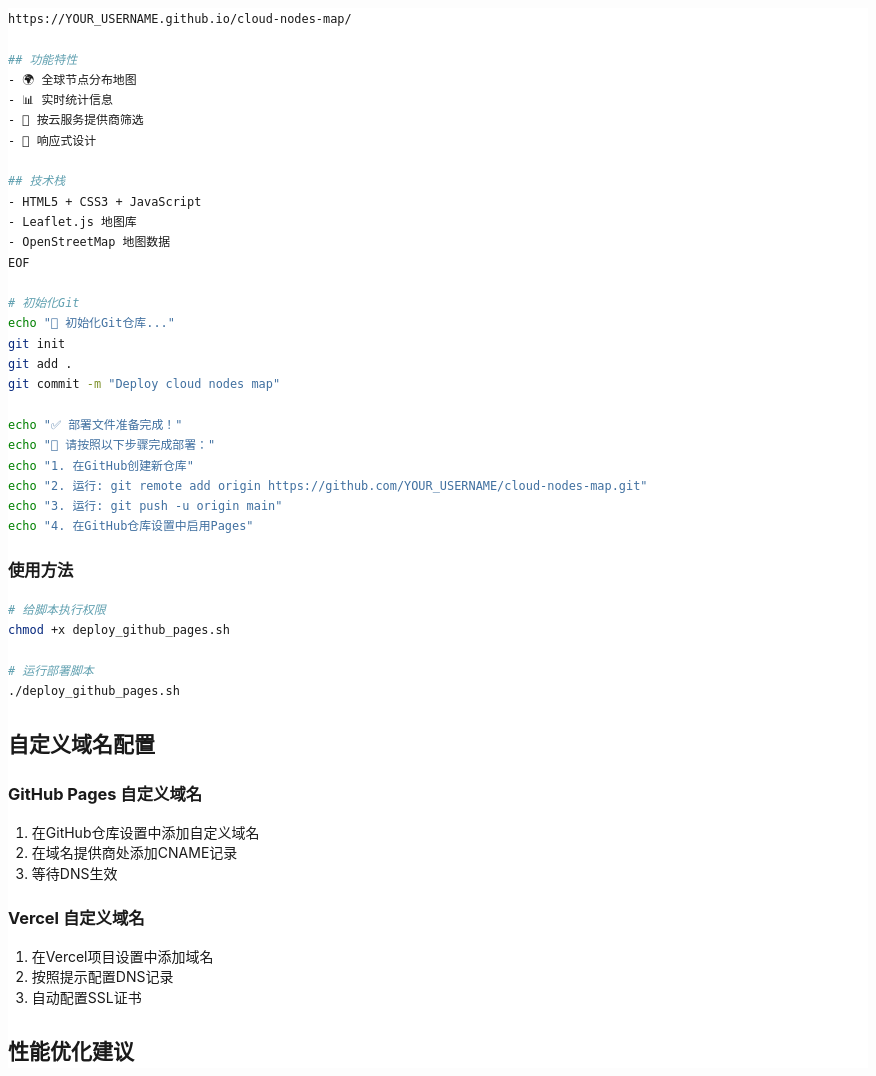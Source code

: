 ```bash
https://YOUR_USERNAME.github.io/cloud-nodes-map/

## 功能特性
- 🌍 全球节点分布地图
- 📊 实时统计信息
- 🎯 按云服务提供商筛选
- 📱 响应式设计

## 技术栈
- HTML5 + CSS3 + JavaScript
- Leaflet.js 地图库
- OpenStreetMap 地图数据
EOF

# 初始化Git
echo "🔧 初始化Git仓库..."
git init
git add .
git commit -m "Deploy cloud nodes map"

echo "✅ 部署文件准备完成！"
echo "📝 请按照以下步骤完成部署："
echo "1. 在GitHub创建新仓库"
echo "2. 运行: git remote add origin https://github.com/YOUR_USERNAME/cloud-nodes-map.git"
echo "3. 运行: git push -u origin main"
echo "4. 在GitHub仓库设置中启用Pages"
```

### 使用方法
```bash
# 给脚本执行权限
chmod +x deploy_github_pages.sh

# 运行部署脚本
./deploy_github_pages.sh
```

## 自定义域名配置

### GitHub Pages 自定义域名
1. 在GitHub仓库设置中添加自定义域名
2. 在域名提供商处添加CNAME记录
3. 等待DNS生效

### Vercel 自定义域名
1. 在Vercel项目设置中添加域名
2. 按照提示配置DNS记录
3. 自动配置SSL证书

## 性能优化建议
